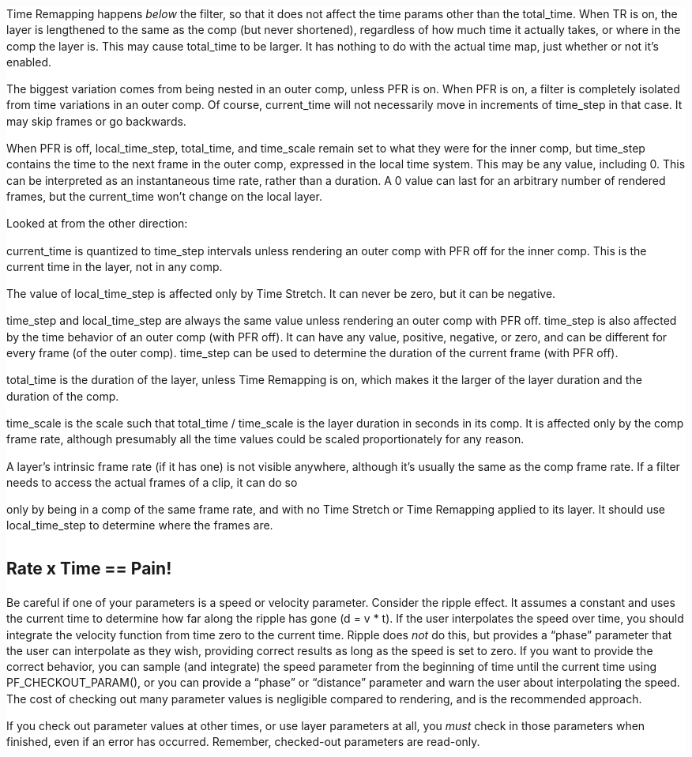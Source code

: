 Time Remapping happens _below_ the filter, so that it does not affect the time params other than the total_time. When TR is on, the layer is lengthened to the same as the comp (but never shortened), regardless of how much time it actually takes, or where in the comp the layer is. This may cause total_time to be larger. It has nothing to do with the actual time map, just whether or not it’s enabled.

The biggest variation comes from being nested in an outer comp, unless PFR is on. When PFR is on, a filter is completely isolated from time variations in an outer comp. Of course, current_time will not necessarily move in increments of time_step in that case. It may skip frames or go backwards.

When PFR is off, local_time_step, total_time, and time_scale remain set to what they were for the inner comp, but time_step contains the time to the next frame in the outer comp, expressed in the local time system. This may be any value, including 0. This can be interpreted as an instantaneous time rate, rather than a duration. A 0 value can last for an arbitrary number of rendered frames, but the current_time won’t change on the local layer.

Looked at from the other direction:

current_time is quantized to time_step intervals unless rendering an outer comp with PFR off for the inner comp. This is the current time in the layer, not in any comp.

The value of local_time_step is affected only by Time Stretch. It can never be zero, but it can be negative.

time_step and local_time_step are always the same value unless rendering an outer comp with PFR off. time_step is also affected by the time behavior of an outer comp (with PFR off). It can have any value, positive, negative, or zero, and can be different for every frame (of the outer comp). time_step can be used to determine the duration of the current frame (with PFR off).

total_time is the duration of the layer, unless Time Remapping is on, which makes it the larger of the layer duration and the duration of the comp.

time_scale is the scale such that total_time / time_scale is the layer duration in seconds in its comp. It is affected only by the comp frame rate, although presumably all the time values could be scaled proportionately for any reason.

A layer’s intrinsic frame rate (if it has one) is not visible anywhere, although it’s usually the same as the comp frame rate. If a filter needs to access the actual frames of a clip, it can do so

only by being in a comp of the same frame rate, and with no Time Stretch or Time Remapping applied to its layer. It should use local_time_step to determine where the frames are.

## Rate x Time == Pain!

Be careful if one of your parameters is a speed or velocity parameter. Consider the ripple effect. It assumes a constant and uses the current time to determine how far along the ripple has gone (d = v * t). If the user interpolates the speed over time, you should integrate the velocity function from time zero to the current time. Ripple does *not* do this, but provides a “phase” parameter that the user can interpolate as they wish, providing correct results as long as the speed is set to zero. If you want to provide the correct behavior, you can sample (and integrate) the speed parameter from the beginning of time until the current time using PF_CHECKOUT_PARAM(), or you can provide a “phase” or “distance” parameter and warn the user about interpolating the speed. The cost of checking out many parameter values is negligible compared to rendering, and is the recommended approach.

If you check out parameter values at other times, or use layer parameters at all, you _must_ check in those parameters when finished, even if an error has occurred. Remember, checked-out parameters are read-only.
